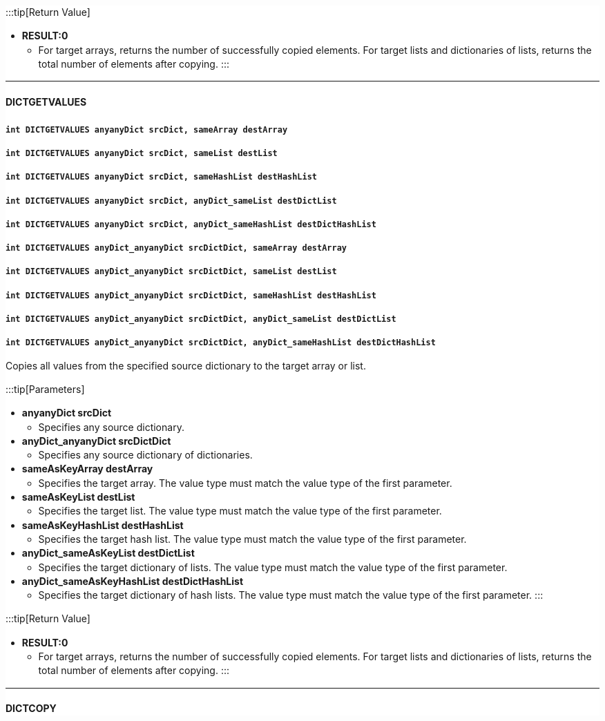 :::tip[Return Value]
- **RESULT:0**
  - For target arrays, returns the number of successfully copied elements. For target lists and dictionaries of lists, returns the total number of elements after copying.
:::

----
#### DICTGETVALUES

**`int DICTGETVALUES anyanyDict srcDict, sameArray destArray`**

**`int DICTGETVALUES anyanyDict srcDict, sameList destList`**

**`int DICTGETVALUES anyanyDict srcDict, sameHashList destHashList`**

**`int DICTGETVALUES anyanyDict srcDict, anyDict_sameList destDictList`**

**`int DICTGETVALUES anyanyDict srcDict, anyDict_sameHashList destDictHashList`**

**`int DICTGETVALUES anyDict_anyanyDict srcDictDict, sameArray destArray`**

**`int DICTGETVALUES anyDict_anyanyDict srcDictDict, sameList destList`**

**`int DICTGETVALUES anyDict_anyanyDict srcDictDict, sameHashList destHashList`**

**`int DICTGETVALUES anyDict_anyanyDict srcDictDict, anyDict_sameList destDictList`**

**`int DICTGETVALUES anyDict_anyanyDict srcDictDict, anyDict_sameHashList destDictHashList`**

Copies all values from the specified source dictionary to the target array or list.

:::tip[Parameters]
- **anyanyDict srcDict**
  - Specifies any source dictionary.
- **anyDict_anyanyDict srcDictDict**
  - Specifies any source dictionary of dictionaries.
- **sameAsKeyArray destArray**
  - Specifies the target array. The value type must match the value type of the first parameter.
- **sameAsKeyList destList**
  - Specifies the target list. The value type must match the value type of the first parameter.
- **sameAsKeyHashList destHashList**
  - Specifies the target hash list. The value type must match the value type of the first parameter.
- **anyDict_sameAsKeyList destDictList**
  - Specifies the target dictionary of lists. The value type must match the value type of the first parameter.
- **anyDict_sameAsKeyHashList destDictHashList**
  - Specifies the target dictionary of hash lists. The value type must match the value type of the first parameter.
:::

:::tip[Return Value]
- **RESULT:0**
  - For target arrays, returns the number of successfully copied elements. For target lists and dictionaries of lists, returns the total number of elements after copying.
:::

----
#### DICTCOPY
